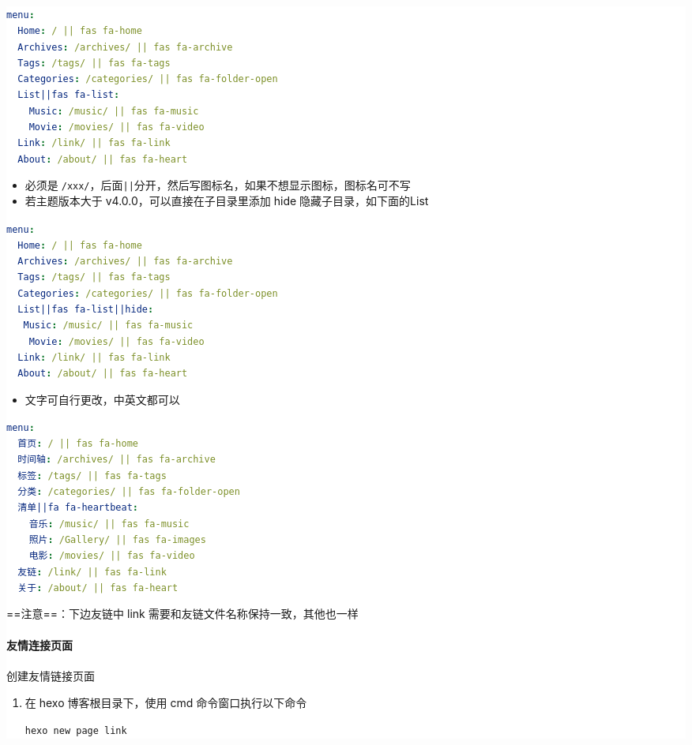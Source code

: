 ```yaml
menu:
  Home: / || fas fa-home
  Archives: /archives/ || fas fa-archive
  Tags: /tags/ || fas fa-tags
  Categories: /categories/ || fas fa-folder-open
  List||fas fa-list:
    Music: /music/ || fas fa-music
    Movie: /movies/ || fas fa-video
  Link: /link/ || fas fa-link
  About: /about/ || fas fa-heart
```

- 必须是 `/xxx/`，后面`||`分开，然后写图标名，如果不想显示图标，图标名可不写
- 若主题版本大于 v4.0.0，可以直接在子目录里添加 hide 隐藏子目录，如下面的List

```yaml
menu:
  Home: / || fas fa-home
  Archives: /archives/ || fas fa-archive
  Tags: /tags/ || fas fa-tags
  Categories: /categories/ || fas fa-folder-open
  List||fas fa-list||hide:
   Music: /music/ || fas fa-music
    Movie: /movies/ || fas fa-video
  Link: /link/ || fas fa-link
  About: /about/ || fas fa-heart
```

- 文字可自行更改，中英文都可以

```yaml
menu:
  首页: / || fas fa-home
  时间轴: /archives/ || fas fa-archive
  标签: /tags/ || fas fa-tags
  分类: /categories/ || fas fa-folder-open
  清单||fa fa-heartbeat:
    音乐: /music/ || fas fa-music
    照片: /Gallery/ || fas fa-images
    电影: /movies/ || fas fa-video
  友链: /link/ || fas fa-link
  关于: /about/ || fas fa-heart
```

==注意==：下边友链中 link 需要和友链文件名称保持一致，其他也一样

#### 友情连接页面

创建友情链接页面

1. 在 hexo 博客根目录下，使用 cmd 命令窗口执行以下命令

   ```bash
   hexo new page link
   ```
